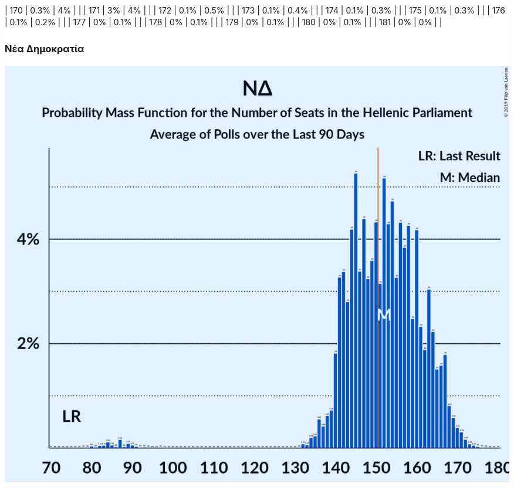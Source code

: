 | 170 | 0.3% | 4% |  |
| 171 | 3% | 4% |  |
| 172 | 0.1% | 0.5% |  |
| 173 | 0.1% | 0.4% |  |
| 174 | 0.1% | 0.3% |  |
| 175 | 0.1% | 0.3% |  |
| 176 | 0.1% | 0.2% |  |
| 177 | 0% | 0.1% |  |
| 178 | 0% | 0.1% |  |
| 179 | 0% | 0.1% |  |
| 180 | 0% | 0.1% |  |
| 181 | 0% | 0% |  |

### Νέα Δημοκρατία

![Graph with seats probability mass function not yet produced](average-coalitions-seats-pmf-νδ.png "Seats Probability Mass Function")
